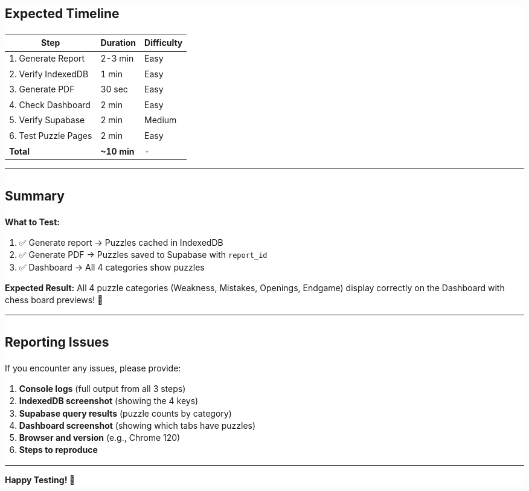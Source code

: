 
## Expected Timeline

| Step | Duration | Difficulty |
|------|----------|-----------|
| 1. Generate Report | 2-3 min | Easy |
| 2. Verify IndexedDB | 1 min | Easy |
| 3. Generate PDF | 30 sec | Easy |
| 4. Check Dashboard | 2 min | Easy |
| 5. Verify Supabase | 2 min | Medium |
| 6. Test Puzzle Pages | 2 min | Easy |
| **Total** | **~10 min** | - |

---

## Summary

**What to Test:**
1. ✅ Generate report → Puzzles cached in IndexedDB
2. ✅ Generate PDF → Puzzles saved to Supabase with `report_id`
3. ✅ Dashboard → All 4 categories show puzzles

**Expected Result:**
All 4 puzzle categories (Weakness, Mistakes, Openings, Endgame) display correctly on the Dashboard with chess board previews! 🎉

---

## Reporting Issues

If you encounter any issues, please provide:

1. **Console logs** (full output from all 3 steps)
2. **IndexedDB screenshot** (showing the 4 keys)
3. **Supabase query results** (puzzle counts by category)
4. **Dashboard screenshot** (showing which tabs have puzzles)
5. **Browser and version** (e.g., Chrome 120)
6. **Steps to reproduce**

---

**Happy Testing! 🎯**